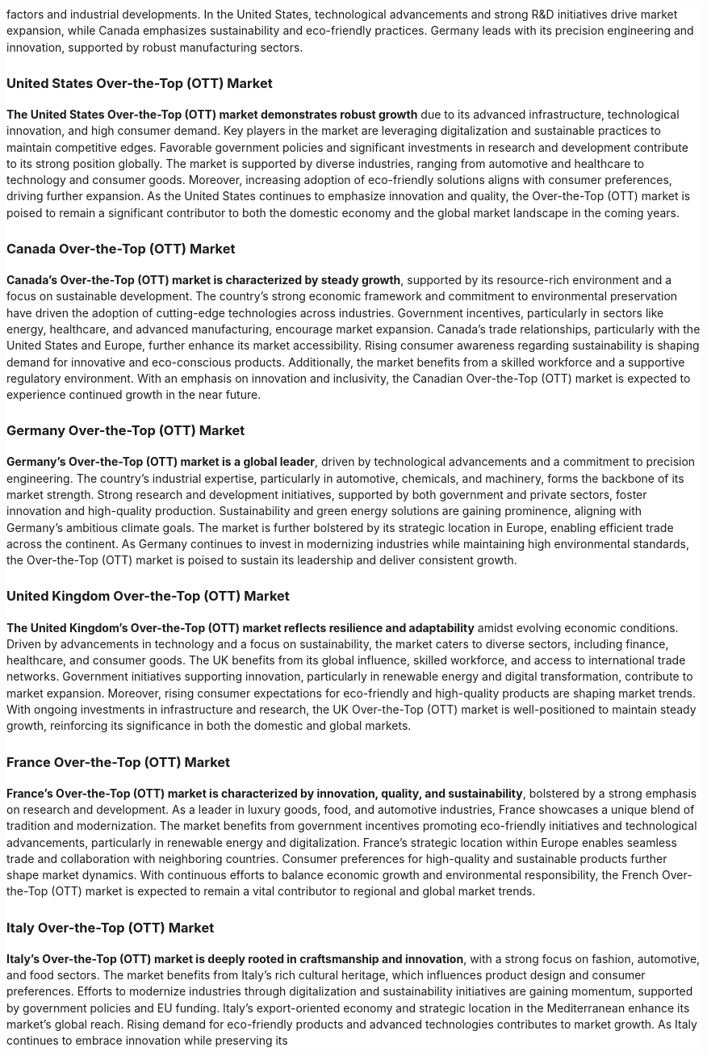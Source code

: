 factors and industrial developments. In the United States, technological advancements and strong R&amp;D initiatives drive market expansion, while Canada emphasizes sustainability and eco-friendly practices. Germany leads with its precision engineering and innovation, supported by robust manufacturing sectors.</span></em></p></blockquote><h3><strong>United States Over-the-Top (OTT) Market</strong></h3><p><strong>The United States Over-the-Top (OTT) market demonstrates robust growth</strong> due to its advanced infrastructure, technological innovation, and high consumer demand. Key players in the market are leveraging digitalization and sustainable practices to maintain competitive edges. Favorable government policies and significant investments in research and development contribute to its strong position globally. The market is supported by diverse industries, ranging from automotive and healthcare to technology and consumer goods. Moreover, increasing adoption of eco-friendly solutions aligns with consumer preferences, driving further expansion. As the United States continues to emphasize innovation and quality, the Over-the-Top (OTT) market is poised to remain a significant contributor to both the domestic economy and the global market landscape in the coming years.</p><h3><strong>Canada Over-the-Top (OTT) Market</strong></h3><p><strong>Canada&rsquo;s Over-the-Top (OTT) market is characterized by steady growth</strong>, supported by its resource-rich environment and a focus on sustainable development. The country&rsquo;s strong economic framework and commitment to environmental preservation have driven the adoption of cutting-edge technologies across industries. Government incentives, particularly in sectors like energy, healthcare, and advanced manufacturing, encourage market expansion. Canada&rsquo;s trade relationships, particularly with the United States and Europe, further enhance its market accessibility. Rising consumer awareness regarding sustainability is shaping demand for innovative and eco-conscious products. Additionally, the market benefits from a skilled workforce and a supportive regulatory environment. With an emphasis on innovation and inclusivity, the Canadian Over-the-Top (OTT) market is expected to experience continued growth in the near future.</p><h3><strong>Germany Over-the-Top (OTT) Market</strong></h3><p><strong>Germany&rsquo;s Over-the-Top (OTT) market is a global leader</strong>, driven by technological advancements and a commitment to precision engineering. The country&rsquo;s industrial expertise, particularly in automotive, chemicals, and machinery, forms the backbone of its market strength. Strong research and development initiatives, supported by both government and private sectors, foster innovation and high-quality production. Sustainability and green energy solutions are gaining prominence, aligning with Germany&rsquo;s ambitious climate goals. The market is further bolstered by its strategic location in Europe, enabling efficient trade across the continent. As Germany continues to invest in modernizing industries while maintaining high environmental standards, the Over-the-Top (OTT) market is poised to sustain its leadership and deliver consistent growth.</p><h3><strong>United Kingdom Over-the-Top (OTT) Market</strong></h3><p><strong>The United Kingdom&rsquo;s Over-the-Top (OTT) market reflects resilience and adaptability</strong> amidst evolving economic conditions. Driven by advancements in technology and a focus on sustainability, the market caters to diverse sectors, including finance, healthcare, and consumer goods. The UK benefits from its global influence, skilled workforce, and access to international trade networks. Government initiatives supporting innovation, particularly in renewable energy and digital transformation, contribute to market expansion. Moreover, rising consumer expectations for eco-friendly and high-quality products are shaping market trends. With ongoing investments in infrastructure and research, the UK Over-the-Top (OTT) market is well-positioned to maintain steady growth, reinforcing its significance in both the domestic and global markets.</p><h3><strong>France Over-the-Top (OTT) Market</strong></h3><p><strong>France&rsquo;s Over-the-Top (OTT) market is characterized by innovation, quality, and sustainability</strong>, bolstered by a strong emphasis on research and development. As a leader in luxury goods, food, and automotive industries, France showcases a unique blend of tradition and modernization. The market benefits from government incentives promoting eco-friendly initiatives and technological advancements, particularly in renewable energy and digitalization. France&rsquo;s strategic location within Europe enables seamless trade and collaboration with neighboring countries. Consumer preferences for high-quality and sustainable products further shape market dynamics. With continuous efforts to balance economic growth and environmental responsibility, the French Over-the-Top (OTT) market is expected to remain a vital contributor to regional and global market trends.</p><h3><strong>Italy Over-the-Top (OTT) Market</strong></h3><p><strong>Italy&rsquo;s Over-the-Top (OTT) market is deeply rooted in craftsmanship and innovation</strong>, with a strong focus on fashion, automotive, and food sectors. The market benefits from Italy&rsquo;s rich cultural heritage, which influences product design and consumer preferences. Efforts to modernize industries through digitalization and sustainability initiatives are gaining momentum, supported by government policies and EU funding. Italy&rsquo;s export-oriented economy and strategic location in the Mediterranean enhance its market&rsquo;s global reach. Rising demand for eco-friendly products and advanced technologies contributes to market growth. As Italy continues to embrace innovation while preserving its